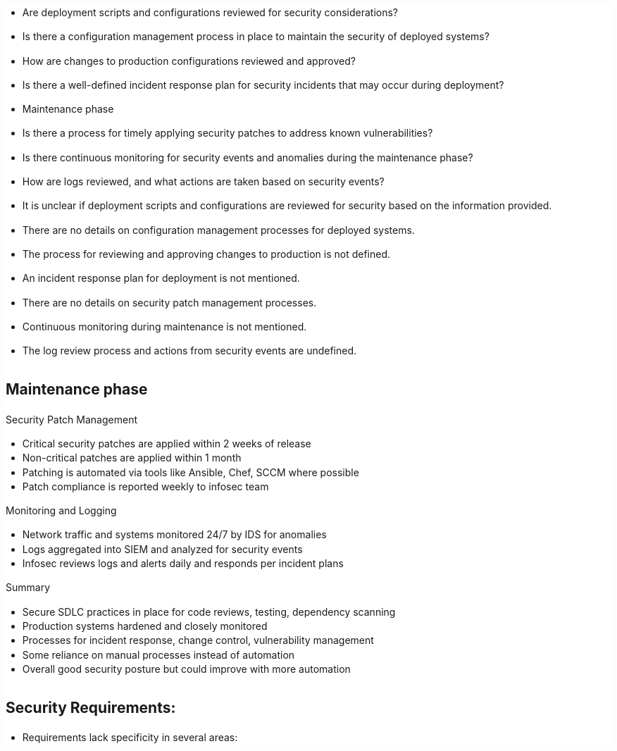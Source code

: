- Are deployment scripts and configurations reviewed for security considerations?

- Is there a configuration management process in place to maintain the security of deployed systems?

- How are changes to production configurations reviewed and approved?

- Is there a well-defined incident response plan for security incidents that may occur during deployment?

- Maintenance phase

- Is there a process for timely applying security patches to address known vulnerabilities?

- Is there continuous monitoring for security events and anomalies during the maintenance phase?

- How are logs reviewed, and what actions are taken based on security events?

- It is unclear if deployment scripts and configurations are reviewed for security based on the information provided.

- There are no details on configuration management processes for deployed systems.

- The process for reviewing and approving changes to production is not defined.

- An incident response plan for deployment is not mentioned.

- There are no details on security patch management processes.

- Continuous monitoring during maintenance is not mentioned.

- The log review process and actions from security events are undefined.

## Maintenance phase

Security Patch Management

- Critical security patches are applied within 2 weeks of release
- Non-critical patches are applied within 1 month
- Patching is automated via tools like Ansible, Chef, SCCM where possible
- Patch compliance is reported weekly to infosec team

Monitoring and Logging

- Network traffic and systems monitored 24/7 by IDS for anomalies
- Logs aggregated into SIEM and analyzed for security events
- Infosec reviews logs and alerts daily and responds per incident plans

Summary

- Secure SDLC practices in place for code reviews, testing, dependency scanning
- Production systems hardened and closely monitored
- Processes for incident response, change control, vulnerability management
- Some reliance on manual processes instead of automation
- Overall good security posture but could improve with more automation

## Security Requirements:

- Requirements lack specificity in several areas:
